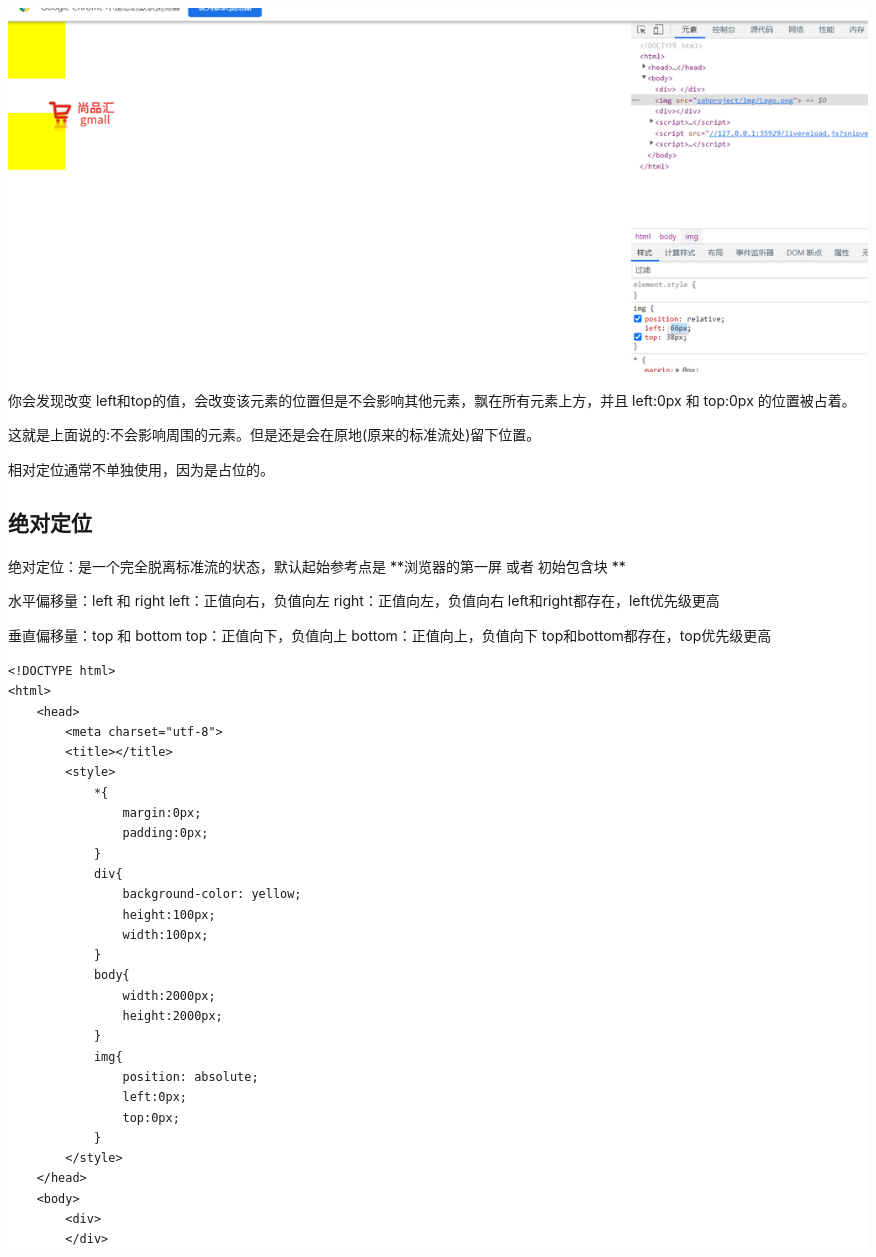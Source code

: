 ![image-20221101121830795](html和css.assets/image-20221101121830795.png)

你会发现改变 left和top的值，会改变该元素的位置但是不会影响其他元素，飘在所有元素上方，并且 left:0px 和 top:0px 的位置被占着。

这就是上面说的:不会影响周围的元素。但是还是会在原地(原来的标准流处)留下位置。



相对定位通常不单独使用，因为是占位的。

## 绝对定位

绝对定位：是一个完全脱离标准流的状态，默认起始参考点是 **浏览器的第一屏 或者 初始包含块 **

水平偏移量：left 和 right    left：正值向右，负值向左 right：正值向左，负值向右   left和right都存在，left优先级更高

垂直偏移量：top 和 bottom  top：正值向下，负值向上 bottom：正值向上，负值向下 top和bottom都存在，top优先级更高

```
<!DOCTYPE html>
<html>
	<head>
		<meta charset="utf-8">
		<title></title>
		<style>
			*{
				margin:0px;
				padding:0px;
			}
			div{
				background-color: yellow;
				height:100px;
				width:100px;
			}
			body{
				width:2000px;
				height:2000px;
			}
			img{
				position: absolute;
				left:0px;
				top:0px;
			}		
		</style>
	</head>
	<body>
		<div>	
		</div>
```